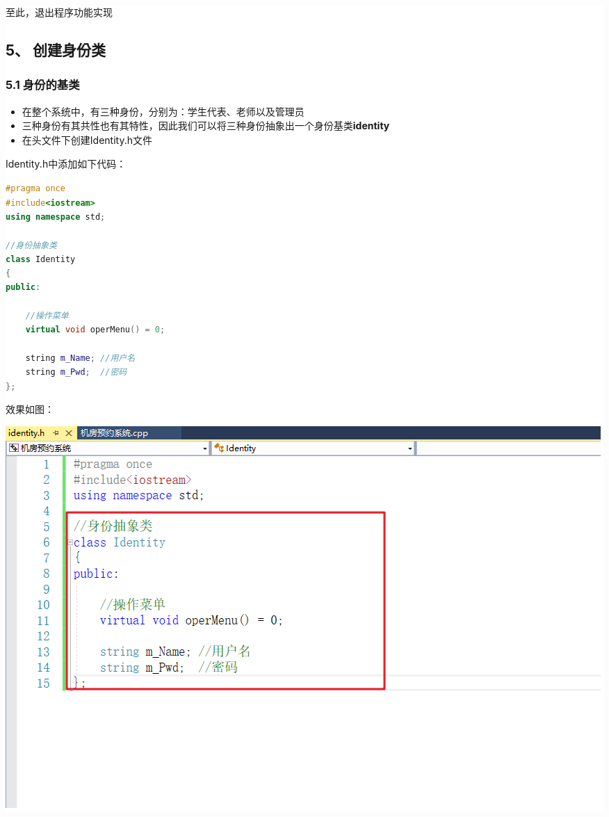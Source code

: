 至此，退出程序功能实现





## 5、 创建身份类

### 5.1 身份的基类

* 在整个系统中，有三种身份，分别为：学生代表、老师以及管理员
* 三种身份有其共性也有其特性，因此我们可以将三种身份抽象出一个身份基类**identity**
* 在头文件下创建Identity.h文件



Identity.h中添加如下代码：

```C++
#pragma once
#include<iostream>
using namespace std;

//身份抽象类
class Identity
{
public:

	//操作菜单
	virtual void operMenu() = 0;

	string m_Name; //用户名
	string m_Pwd;  //密码
};
```

效果如图：

![1548573329273](assets/1548573329273.png)
